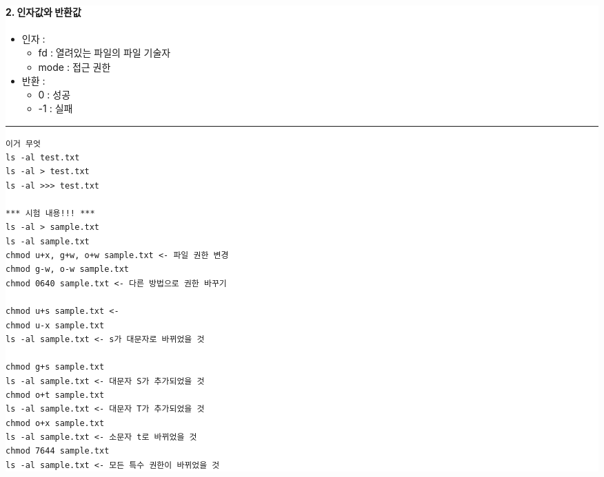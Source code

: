 #### **2. 인자값와 반환값**
- 인자 : 
    - fd : 열려있는 파일의 파일 기술자
    - mode : 접근 권한
- 반환 : 
    - 0 : 성공
    - -1 : 실패

---
```
이거 무엇
ls -al test.txt
ls -al > test.txt
ls -al >>> test.txt

*** 시험 내용!!! ***
ls -al > sample.txt
ls -al sample.txt
chmod u+x, g+w, o+w sample.txt <- 파일 권한 변경
chmod g-w, o-w sample.txt
chmod 0640 sample.txt <- 다른 방법으로 권한 바꾸기

chmod u+s sample.txt <- 
chmod u-x sample.txt
ls -al sample.txt <- s가 대문자로 바뀌었을 것

chmod g+s sample.txt
ls -al sample.txt <- 대문자 S가 추가되었을 것
chmod o+t sample.txt 
ls -al sample.txt <- 대문자 T가 추가되었을 것
chmod o+x sample.txt
ls -al sample.txt <- 소문자 t로 바뀌었을 것
chmod 7644 sample.txt 
ls -al sample.txt <- 모든 특수 권한이 바뀌었을 것
```

